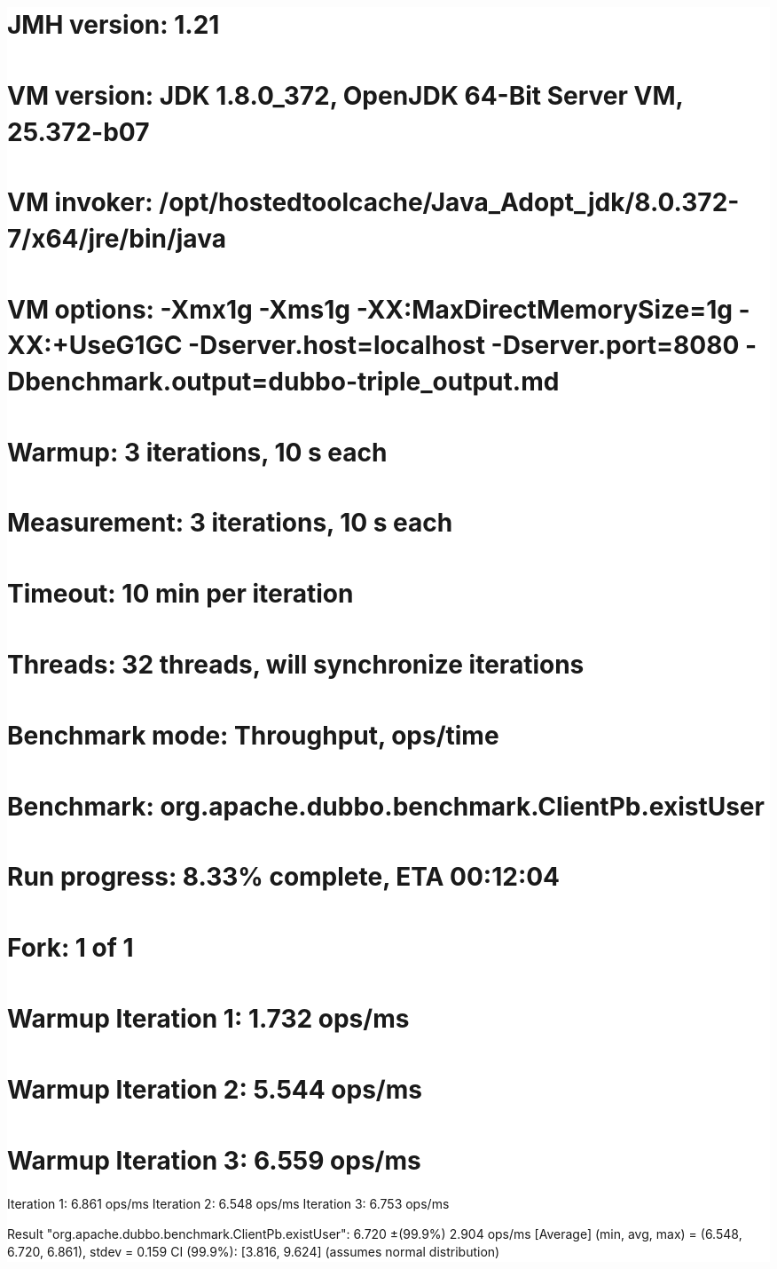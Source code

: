 
# JMH version: 1.21
# VM version: JDK 1.8.0_372, OpenJDK 64-Bit Server VM, 25.372-b07
# VM invoker: /opt/hostedtoolcache/Java_Adopt_jdk/8.0.372-7/x64/jre/bin/java
# VM options: -Xmx1g -Xms1g -XX:MaxDirectMemorySize=1g -XX:+UseG1GC -Dserver.host=localhost -Dserver.port=8080 -Dbenchmark.output=dubbo-triple_output.md
# Warmup: 3 iterations, 10 s each
# Measurement: 3 iterations, 10 s each
# Timeout: 10 min per iteration
# Threads: 32 threads, will synchronize iterations
# Benchmark mode: Throughput, ops/time
# Benchmark: org.apache.dubbo.benchmark.ClientPb.existUser

# Run progress: 8.33% complete, ETA 00:12:04
# Fork: 1 of 1
# Warmup Iteration   1: 1.732 ops/ms
# Warmup Iteration   2: 5.544 ops/ms
# Warmup Iteration   3: 6.559 ops/ms
Iteration   1: 6.861 ops/ms
Iteration   2: 6.548 ops/ms
Iteration   3: 6.753 ops/ms


Result "org.apache.dubbo.benchmark.ClientPb.existUser":
  6.720 ±(99.9%) 2.904 ops/ms [Average]
  (min, avg, max) = (6.548, 6.720, 6.861), stdev = 0.159
  CI (99.9%): [3.816, 9.624] (assumes normal distribution)
